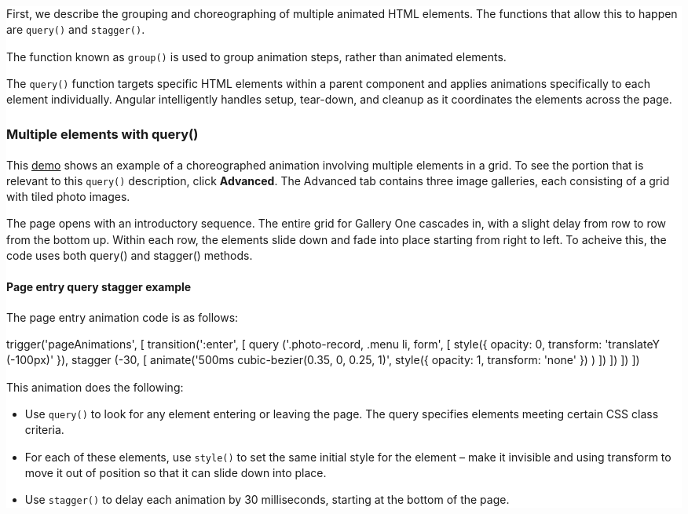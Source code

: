First, we describe the grouping and choreographing of multiple animated HTML elements. The functions that allow this to happen are `query()` and `stagger()`.

<div class="l-sub-section">

The function known as `group()` is used to group animation steps, rather than animated elements.
</div>

The `query()` function targets specific HTML elements within a parent component and applies animations specifically to each element individually. Angular intelligently handles setup, tear-down, and cleanup as it coordinates the elements across the page.

### Multiple elements with query()

This [demo](http://animationsftw.in/#/) shows an example of a choreographed animation involving multiple elements in a grid. To see the portion that is relevant to this `query()` description, click **Advanced**. The Advanced tab contains three image galleries, each consisting of a grid with tiled photo images.

The page opens with an introductory sequence. The entire grid for Gallery One cascades in, with a slight delay from row to row from the bottom up. Within each row, the elements slide down and fade into place starting from right to left. To acheive this, the code uses both query() and stagger() methods.

#### Page entry query stagger example

The page entry animation code is as follows:

<code-example hideCopy language="typescript">

trigger('pageAnimations', [
 transition(':enter', [
   query ('.photo-record, .menu li, form', [
     style({
       opacity: 0,
       transform: 'translateY (-100px)' }),
     stagger (-30, [
       animate('500ms cubic-bezier(0.35, 0, 0.25, 1)',
         style({ opacity: 1, transform: 'none' })
       )
     ])
   ])
 ])
])

</code-example>

This animation does the following:

* Use `query()` to look for any element entering or leaving the page. The query specifies elements meeting certain CSS class criteria.

* For each of these elements, use `style()` to set the same initial style for the element – make it invisible and using transform to move it out of position so that it can slide down into place.

* Use `stagger()` to delay each animation by 30 milliseconds, starting at the bottom of the page.
